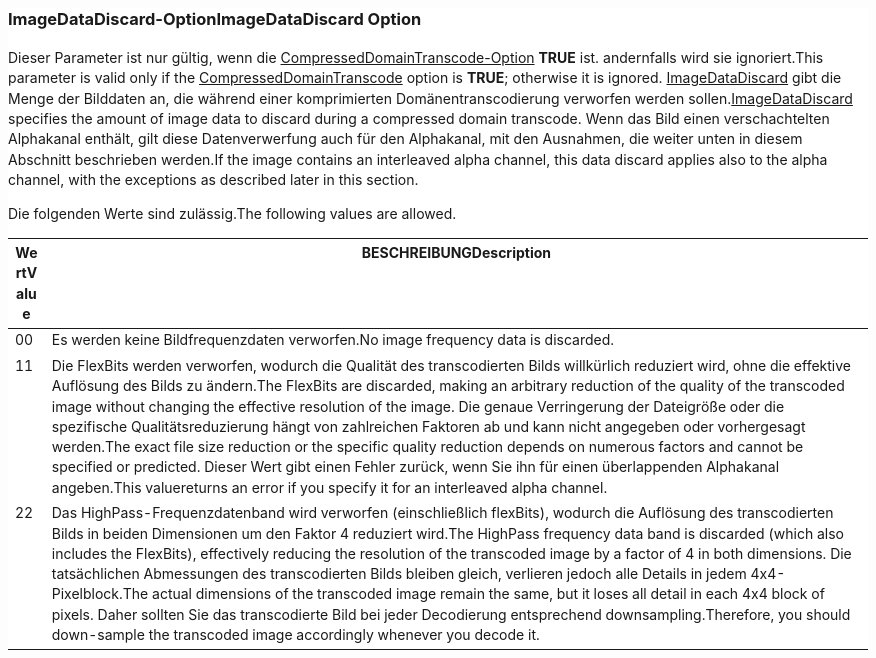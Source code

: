 ### <a name="imagedatadiscard-option"></a><span data-ttu-id="a4c0e-334">ImageDataDiscard-Option</span><span class="sxs-lookup"><span data-stu-id="a4c0e-334">ImageDataDiscard Option</span></span>

<span data-ttu-id="a4c0e-335">Dieser Parameter ist nur gültig, wenn die [CompressedDomainTranscode-Option](#compresseddomaintranscode-option) **TRUE** ist. andernfalls wird sie ignoriert.</span><span class="sxs-lookup"><span data-stu-id="a4c0e-335">This parameter is valid only if the [CompressedDomainTranscode](#compresseddomaintranscode-option) option is **TRUE**; otherwise it is ignored.</span></span> <span data-ttu-id="a4c0e-336">[ImageDataDiscard](#imagedatadiscard-option) gibt die Menge der Bilddaten an, die während einer komprimierten Domänentranscodierung verworfen werden sollen.</span><span class="sxs-lookup"><span data-stu-id="a4c0e-336">[ImageDataDiscard](#imagedatadiscard-option) specifies the amount of image data to discard during a compressed domain transcode.</span></span> <span data-ttu-id="a4c0e-337">Wenn das Bild einen verschachtelten Alphakanal enthält, gilt diese Datenverwerfung auch für den Alphakanal, mit den Ausnahmen, die weiter unten in diesem Abschnitt beschrieben werden.</span><span class="sxs-lookup"><span data-stu-id="a4c0e-337">If the image contains an interleaved alpha channel, this data discard applies also to the alpha channel, with the exceptions as described later in this section.</span></span>

<span data-ttu-id="a4c0e-338">Die folgenden Werte sind zulässig.</span><span class="sxs-lookup"><span data-stu-id="a4c0e-338">The following values are allowed.</span></span>



| <span data-ttu-id="a4c0e-339">Wert</span><span class="sxs-lookup"><span data-stu-id="a4c0e-339">Value</span></span> | <span data-ttu-id="a4c0e-340">BESCHREIBUNG</span><span class="sxs-lookup"><span data-stu-id="a4c0e-340">Description</span></span>                                                                                                                                                                                                                                                                                                                                                                                                                  |
|-------|------------------------------------------------------------------------------------------------------------------------------------------------------------------------------------------------------------------------------------------------------------------------------------------------------------------------------------------------------------------------------------------------------------------------------|
| <span data-ttu-id="a4c0e-341">0</span><span class="sxs-lookup"><span data-stu-id="a4c0e-341">0</span></span>     | <span data-ttu-id="a4c0e-342">Es werden keine Bildfrequenzdaten verworfen.</span><span class="sxs-lookup"><span data-stu-id="a4c0e-342">No image frequency data is discarded.</span></span>                                                                                                                                                                                                                                                                                                                                                                                        |
| <span data-ttu-id="a4c0e-343">1</span><span class="sxs-lookup"><span data-stu-id="a4c0e-343">1</span></span>     | <span data-ttu-id="a4c0e-344">Die FlexBits werden verworfen, wodurch die Qualität des transcodierten Bilds willkürlich reduziert wird, ohne die effektive Auflösung des Bilds zu ändern.</span><span class="sxs-lookup"><span data-stu-id="a4c0e-344">The FlexBits are discarded, making an arbitrary reduction of the quality of the transcoded image without changing the effective resolution of the image.</span></span> <span data-ttu-id="a4c0e-345">Die genaue Verringerung der Dateigröße oder die spezifische Qualitätsreduzierung hängt von zahlreichen Faktoren ab und kann nicht angegeben oder vorhergesagt werden.</span><span class="sxs-lookup"><span data-stu-id="a4c0e-345">The exact file size reduction or the specific quality reduction depends on numerous factors and cannot be specified or predicted.</span></span> <span data-ttu-id="a4c0e-346">Dieser Wert gibt einen Fehler zurück, wenn Sie ihn für einen überlappenden Alphakanal angeben.</span><span class="sxs-lookup"><span data-stu-id="a4c0e-346">This valuereturns an error if you specify it for an interleaved alpha channel.</span></span>                                                    |
| <span data-ttu-id="a4c0e-347">2</span><span class="sxs-lookup"><span data-stu-id="a4c0e-347">2</span></span>     | <span data-ttu-id="a4c0e-348">Das HighPass-Frequenzdatenband wird verworfen (einschließlich flexBits), wodurch die Auflösung des transcodierten Bilds in beiden Dimensionen um den Faktor 4 reduziert wird.</span><span class="sxs-lookup"><span data-stu-id="a4c0e-348">The HighPass frequency data band is discarded (which also includes the FlexBits), effectively reducing the resolution of the transcoded image by a factor of 4 in both dimensions.</span></span> <span data-ttu-id="a4c0e-349">Die tatsächlichen Abmessungen des transcodierten Bilds bleiben gleich, verlieren jedoch alle Details in jedem 4x4-Pixelblock.</span><span class="sxs-lookup"><span data-stu-id="a4c0e-349">The actual dimensions of the transcoded image remain the same, but it loses all detail in each 4x4 block of pixels.</span></span> <span data-ttu-id="a4c0e-350">Daher sollten Sie das transcodierte Bild bei jeder Decodierung entsprechend downsampling.</span><span class="sxs-lookup"><span data-stu-id="a4c0e-350">Therefore, you should down-sample the transcoded image accordingly whenever you decode it.</span></span>                            |